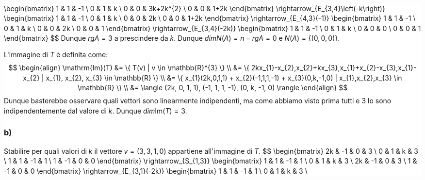 \begin{bmatrix}
1 & 1 & -1 \\
0 & 1 & k \\
0 & 0 & 3k+2k^{2} \\
0 & 0 & 1+2k
\end{bmatrix}
\rightarrow_{E_{3,4}\left(-k\right)}
\begin{bmatrix}
1 & 1 & -1 \\
0 & 1 & k \\
0 & 0 & 2k \\
0 & 0 & 1+2k
\end{bmatrix}
\rightarrow_{E_{4,3}(-1)}
\begin{bmatrix}
1 & 1 & -1 \\
0 & 1 & k \\
0 & 0 & 2k \\
0 & 0 & 1
\end{bmatrix}
\rightarrow_{E_{3,4}(-2k)}
\begin{bmatrix}
1 & 1 & -1 \\
0 & 1 & k \\
0 & 0 & 0 \\
0 & 0 & 1
\end{bmatrix}
$$
Dunque $rgA=3$ a prescindere da $k$. Dunque $dimN(A) = n - rgA = 0$ e $N(A) = \{ (0,0,0) \}$.

L'immagine di $T$ è definita come:
$$
\begin{align}
\mathrm{Im}(T) &= \{ T(v) | v \in \mathbb{R}^{3} \} \\
&= \{ 2kx_{1}-x_{2},x_{2}+kx_{3},x_{1}+x_{2}-x_{3},x_{1}-x_{2} | x_{1}, x_{2}, x_{3} \in \mathbb{R} \} \\
&= \{ x_{1}(2k,0,1,1) + x_{2}(-1,1,1,-1) + x_{3}(0,k,-1,0) | x_{1},x_{2},x_{3} \in \mathbb{R} \} \\
&= \langle (2k, 0, 1, 1), (-1, 1, 1, -1), (0, k, -1, 0) \rangle
\end{align}
$$
Dunque basterebbe osservare quali vettori sono linearmente indipendenti, ma come abbiamo visto prima tutti e 3 lo sono indipendentemente dal valore di $k$.
Dunque $dim \mathrm{Im}(T) = 3$.
### b) 
Stabilire per quali valori di $k$ il vettore $v = (3, 3, 1, 0)$ appartiene all'immagine di $T$.
$$
\begin{bmatrix}
2k & -1 & 0 & 3 \\
0 & 1 & k & 3 \\
1 & 1 & -1 & 1 \\
1 & -1 & 0 & 0
\end{bmatrix}
\rightarrow_{S_{1,3}}
\begin{bmatrix}
1 & 1 & -1 & 1 \\
0 & 1 & k & 3 \\
2k & -1 & 0 & 3 \\
1 & -1 & 0 & 0
\end{bmatrix}
\rightarrow_{E_{3,1}(-2k)}
\begin{bmatrix}
1 & 1 & -1 & 1 \\
0 & 1 & k & 3 \\